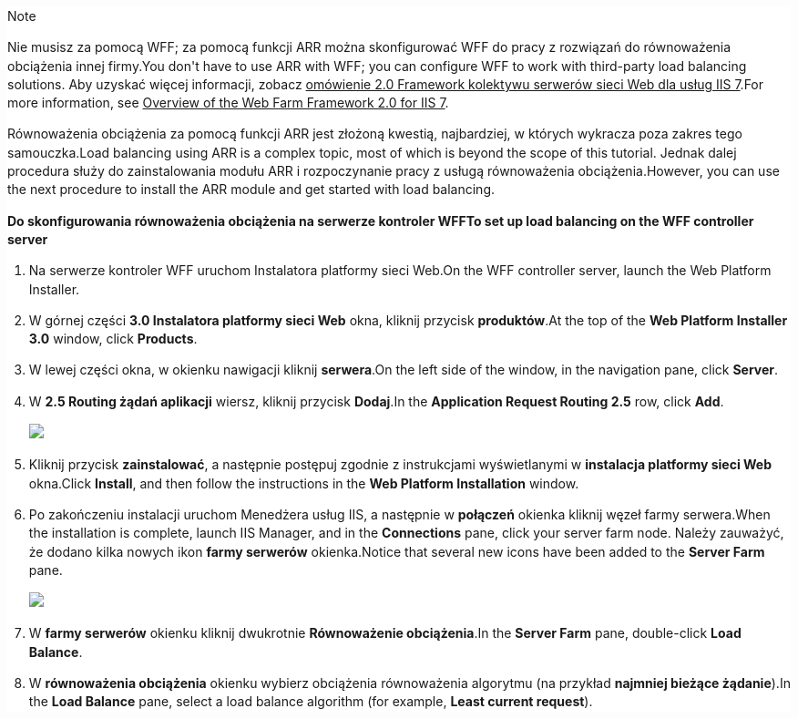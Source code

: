 > [!NOTE]
> <span data-ttu-id="0e9ef-233">Nie musisz za pomocą WFF; za pomocą funkcji ARR można skonfigurować WFF do pracy z rozwiązań do równoważenia obciążenia innej firmy.</span><span class="sxs-lookup"><span data-stu-id="0e9ef-233">You don't have to use ARR with WFF; you can configure WFF to work with third-party load balancing solutions.</span></span> <span data-ttu-id="0e9ef-234">Aby uzyskać więcej informacji, zobacz [omówienie 2.0 Framework kolektywu serwerów sieci Web dla usług IIS 7](https://go.microsoft.com/?linkid=9805126).</span><span class="sxs-lookup"><span data-stu-id="0e9ef-234">For more information, see [Overview of the Web Farm Framework 2.0 for IIS 7](https://go.microsoft.com/?linkid=9805126).</span></span>

<span data-ttu-id="0e9ef-235">Równoważenia obciążenia za pomocą funkcji ARR jest złożoną kwestią, najbardziej, w których wykracza poza zakres tego samouczka.</span><span class="sxs-lookup"><span data-stu-id="0e9ef-235">Load balancing using ARR is a complex topic, most of which is beyond the scope of this tutorial.</span></span> <span data-ttu-id="0e9ef-236">Jednak dalej procedura służy do zainstalowania modułu ARR i rozpoczynanie pracy z usługą równoważenia obciążenia.</span><span class="sxs-lookup"><span data-stu-id="0e9ef-236">However, you can use the next procedure to install the ARR module and get started with load balancing.</span></span>

<span data-ttu-id="0e9ef-237">**Do skonfigurowania równoważenia obciążenia na serwerze kontroler WFF**</span><span class="sxs-lookup"><span data-stu-id="0e9ef-237">**To set up load balancing on the WFF controller server**</span></span>

1. <span data-ttu-id="0e9ef-238">Na serwerze kontroler WFF uruchom Instalatora platformy sieci Web.</span><span class="sxs-lookup"><span data-stu-id="0e9ef-238">On the WFF controller server, launch the Web Platform Installer.</span></span>
2. <span data-ttu-id="0e9ef-239">W górnej części **3.0 Instalatora platformy sieci Web** okna, kliknij przycisk **produktów**.</span><span class="sxs-lookup"><span data-stu-id="0e9ef-239">At the top of the **Web Platform Installer 3.0** window, click **Products**.</span></span>
3. <span data-ttu-id="0e9ef-240">W lewej części okna, w okienku nawigacji kliknij **serwera**.</span><span class="sxs-lookup"><span data-stu-id="0e9ef-240">On the left side of the window, in the navigation pane, click **Server**.</span></span>
4. <span data-ttu-id="0e9ef-241">W **2.5 Routing żądań aplikacji** wiersz, kliknij przycisk **Dodaj**.</span><span class="sxs-lookup"><span data-stu-id="0e9ef-241">In the **Application Request Routing 2.5** row, click **Add**.</span></span>

    ![](creating-a-server-farm-with-the-web-farm-framework/_static/image15.png)
5. <span data-ttu-id="0e9ef-242">Kliknij przycisk **zainstalować**, a następnie postępuj zgodnie z instrukcjami wyświetlanymi w **instalacja platformy sieci Web** okna.</span><span class="sxs-lookup"><span data-stu-id="0e9ef-242">Click **Install**, and then follow the instructions in the **Web Platform Installation** window.</span></span>
6. <span data-ttu-id="0e9ef-243">Po zakończeniu instalacji uruchom Menedżera usług IIS, a następnie w **połączeń** okienka kliknij węzeł farmy serwera.</span><span class="sxs-lookup"><span data-stu-id="0e9ef-243">When the installation is complete, launch IIS Manager, and in the **Connections** pane, click your server farm node.</span></span> <span data-ttu-id="0e9ef-244">Należy zauważyć, że dodano kilka nowych ikon **farmy serwerów** okienka.</span><span class="sxs-lookup"><span data-stu-id="0e9ef-244">Notice that several new icons have been added to the **Server Farm** pane.</span></span>

    ![](creating-a-server-farm-with-the-web-farm-framework/_static/image16.png)
7. <span data-ttu-id="0e9ef-245">W **farmy serwerów** okienku kliknij dwukrotnie **Równoważenie obciążenia**.</span><span class="sxs-lookup"><span data-stu-id="0e9ef-245">In the **Server Farm** pane, double-click **Load Balance**.</span></span>
8. <span data-ttu-id="0e9ef-246">W **równoważenia obciążenia** okienku wybierz obciążenia równoważenia algorytmu (na przykład **najmniej bieżące żądanie**).</span><span class="sxs-lookup"><span data-stu-id="0e9ef-246">In the **Load Balance** pane, select a load balance algorithm (for example, **Least current request**).</span></span>
